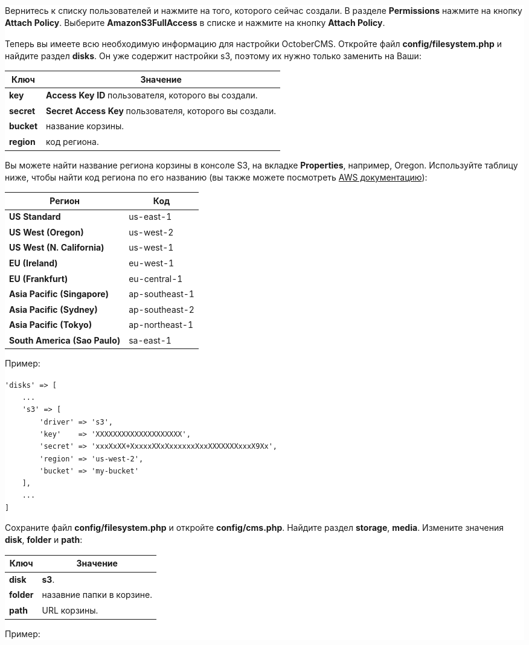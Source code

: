Вернитесь к списку пользователей и нажмите на того, которого сейчас создали. В разделе **Permissions** нажмите на кнопку **Attach Policy**. Выберите **AmazonS3FullAccess** в списке и нажмите на кнопку **Attach Policy**.

Теперь вы имеете всю необходимую информацию для настройки OctoberCMS. Откройте файл **config/filesystem.php** и найдите раздел **disks**. Он уже содержит настройки s3, поэтому их нужно только  заменить на Ваши:

Ключ | Значение
------------- | -------------
**key** | **Access Key ID** пользователя, которого вы создали.
**secret** | **Secret Access Key** пользователя, которого вы создали.
**bucket** | название корзины.
**region** | код региона.

Вы можете найти название региона корзины в консоле S3, на вкладке **Properties**, например, Oregon. Используйте таблицу ниже, чтобы найти код региона по его названию (вы также можете посмотреть [AWS документацию](http://docs.aws.amazon.com/general/latest/gr/rande.html#s3_region)):

Регион | Код
------------- | -------------
<span class="nowrap">**US Standard**</span> | us-east-1
<span class="nowrap">**US West (Oregon)**</span> | us-west-2
<span class="nowrap">**US West (N. California)**</span> | us-west-1
<span class="nowrap">**EU (Ireland)**</span> | eu-west-1
<span class="nowrap">**EU (Frankfurt)**</span> | eu-central-1
<span class="nowrap">**Asia Pacific (Singapore)**</span> | ap-southeast-1
<span class="nowrap">**Asia Pacific (Sydney)**</span> | ap-southeast-2
<span class="nowrap">**Asia Pacific (Tokyo)**</span> | ap-northeast-1
<span class="nowrap">**South America (Sao Paulo)**</span> | sa-east-1

Пример:

    'disks' => [
        ...
        's3' => [
            'driver' => 's3',
            'key'    => 'XXXXXXXXXXXXXXXXXXXX',
            'secret' => 'xxxXxXX+XxxxxXXxXxxxxxxXxxXXXXXXXxxxX9Xx',
            'region' => 'us-west-2',
            'bucket' => 'my-bucket'
        ],
        ...
    ]

Сохраните файл **config/filesystem.php** и откройте **config/cms.php**. Найдите раздел **storage**, **media**. Измените значения **disk**, **folder** и **path**:

Ключ | Значение
------------- | -------------
**disk** | **s3**.
**folder** | назавние папки в корзине.
**path** | URL корзины.

Пример:
